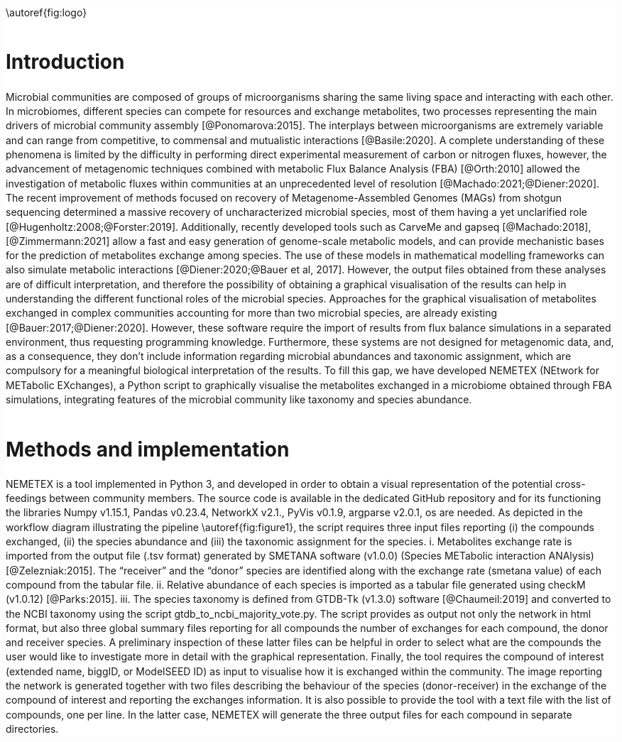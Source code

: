 \autoref{fig:logo}

# Introduction

Microbial communities are composed of groups of microorganisms sharing the same living space and interacting with each other. In microbiomes, different species can compete for resources and exchange metabolites, two processes representing the main drivers of microbial community assembly [@Ponomarova:2015]. The interplays between microorganisms are extremely variable and can range from competitive, to commensal and mutualistic interactions [@Basile:2020]. A complete understanding of these phenomena is limited by the difficulty in performing direct experimental measurement of carbon or nitrogen fluxes, however, the advancement of metagenomic techniques combined with metabolic Flux Balance Analysis (FBA) [@Orth:2010] allowed the investigation of metabolic fluxes within communities at an unprecedented level of resolution [@Machado:2021;@Diener:2020]. The recent improvement of methods focused on recovery of Metagenome-Assembled Genomes (MAGs) from shotgun sequencing determined a massive recovery of uncharacterized microbial species, most of them having a yet unclarified role [@Hugenholtz:2008;@Forster:2019]. Additionally, recently developed tools such as CarveMe and gapseq [@Machado:2018], [@Zimmermann:2021] allow a fast and easy generation of genome-scale metabolic models, and can provide mechanistic bases for the prediction of metabolites exchange among species. The use of these models in mathematical modelling frameworks can also simulate metabolic interactions [@Diener:2020;@Bauer et al, 2017]. However, the output files obtained from these analyses are of difficult interpretation, and therefore the possibility of obtaining a graphical visualisation of the results can help in understanding the different functional roles of the microbial species. Approaches for the graphical visualisation of metabolites exchanged in complex communities accounting for more than two microbial species, are already existing [@Bauer:2017;@Diener:2020]. However, these software require the import of results from flux balance simulations in a separated environment, thus requesting programming knowledge. Furthermore, these systems are not designed for metagenomic data, and, as a consequence, they don’t include information regarding microbial abundances and taxonomic assignment, which are compulsory for a meaningful biological interpretation of the results. To fill this gap, we have developed NEMETEX (NEtwork for METabolic EXchanges),  a Python script to graphically visualise the metabolites exchanged in a microbiome obtained through FBA simulations, integrating features of the microbial community like taxonomy and species abundance. 

# Methods and implementation
NEMETEX is a tool implemented in Python 3, and developed in order to obtain a visual representation of the potential cross-feedings between community members. The source code is available in the dedicated GitHub repository and for its functioning the libraries Numpy v1.15.1, Pandas v0.23.4, NetworkX v2.1., PyVis v0.1.9, argparse v2.0.1, os are needed.
As depicted in the workflow diagram illustrating the pipeline \autoref{fig:figure1}, the script requires three input files reporting (i) the compounds exchanged, (ii) the species abundance and (iii) the taxonomic assignment for the species. 
i. Metabolites exchange rate is imported from the output file (.tsv format) generated by SMETANA software (v1.0.0) (Species METabolic interaction ANAlysis) [@Zelezniak:2015]. The “receiver” and the “donor” species are identified along with the exchange rate (smetana value) of each compound from the tabular file. 
ii. Relative abundance of each species is imported as a tabular file generated using checkM (v1.0.12) [@Parks:2015]. 
iii. The species taxonomy is defined from GTDB-Tk (v1.3.0) software [@Chaumeil:2019] and converted to the NCBI taxonomy using the script gtdb_to_ncbi_majority_vote.py.
The script provides as output not only the network in html format, but also three global summary files reporting for all compounds the number of exchanges for each compound, the donor and receiver species. A preliminary inspection of these latter files can be helpful in order to select what are the compounds the user would like to investigate more in detail with the graphical representation. 
Finally, the tool requires the compound of interest (extended name, biggID, or ModelSEED ID) as input to visualise how it is exchanged within the community. The image reporting the network is generated together with two files describing the behaviour of the species (donor-receiver) in the exchange of the compound of interest and reporting the exchanges information. It is also possible to provide the tool with a text file with the list of compounds, one per line. In the latter case, NEMETEX will generate the three output files for each compound in separate directories.

